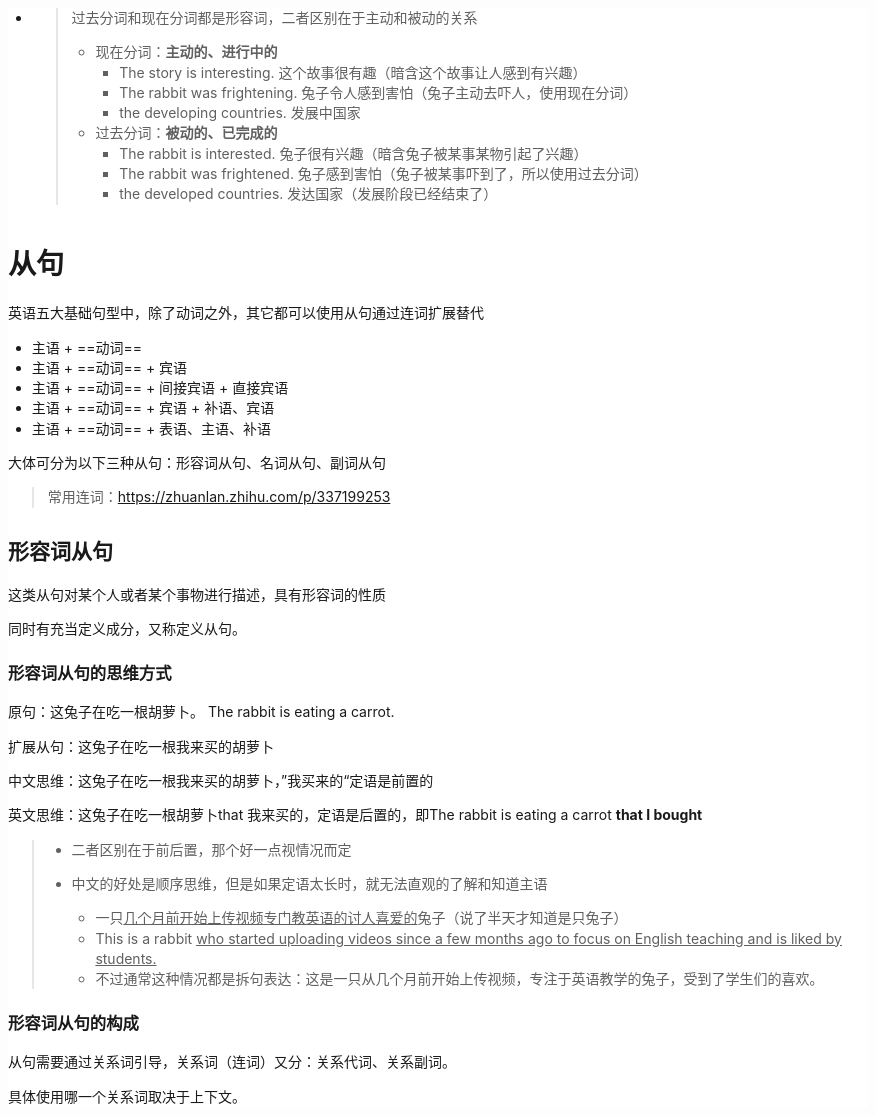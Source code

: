   - >过去分词和现在分词都是形容词，二者区别在于主动和被动的关系
    >
    >- 现在分词：**主动的、进行中的**
    >    - The story is interesting. 这个故事很有趣（暗含这个故事让人感到有兴趣）
    >    - The rabbit was frightening. 兔子令人感到害怕（兔子主动去吓人，使用现在分词）
    >    - the developing countries. 发展中国家
    >- 过去分词：**被动的、已完成的**
    >    - The rabbit is interested. 兔子很有兴趣（暗含兔子被某事某物引起了兴趣）
    >    - The rabbit was frightened. 兔子感到害怕（兔子被某事吓到了，所以使用过去分词）
    >    - the developed countries. 发达国家（发展阶段已经结束了）


# 从句

英语五大基础句型中，除了动词之外，其它都可以使用从句通过连词扩展替代

- 主语 + ==动词==
- 主语 + ==动词== + 宾语
- 主语 + ==动词== + 间接宾语 + 直接宾语
- 主语 + ==动词== + 宾语 + 补语、宾语
- 主语 + ==动词== + 表语、主语、补语

大体可分为以下三种从句：形容词从句、名词从句、副词从句

> 常用连词：https://zhuanlan.zhihu.com/p/337199253

## 形容词从句

这类从句对某个人或者某个事物进行描述，具有形容词的性质

同时有充当定义成分，又称定义从句。

### 	形容词从句的思维方式

原句：这兔子在吃一根胡萝卜。 The rabbit is eating a carrot. 

扩展从句：这兔子在吃一根我来买的胡萝卜

中文思维：这兔子在吃一根我来买的胡萝卜，”我买来的“定语是前置的

英文思维：这兔子在吃一根胡萝卜that 我来买的，定语是后置的，即The rabbit is eating a carrot **that I bought**

>- 二者区别在于前后置，那个好一点视情况而定
>
>- 中文的好处是顺序思维，但是如果定语太长时，就无法直观的了解和知道主语
>    - 一只<u>几个月前开始上传视频专门教英语的讨人喜爱的</u>兔子（说了半天才知道是只兔子）
>    - This is a rabbit <u>who started uploading videos since a few months ago to focus on English teaching and is liked by students.</u>
>    - 不过通常这种情况都是拆句表达：这是一只从几个月前开始上传视频，专注于英语教学的兔子，受到了学生们的喜欢。

### 	形容词从句的构成

从句需要通过关系词引导，关系词（连词）又分：关系代词、关系副词。

具体使用哪一个关系词取决于上下文。
